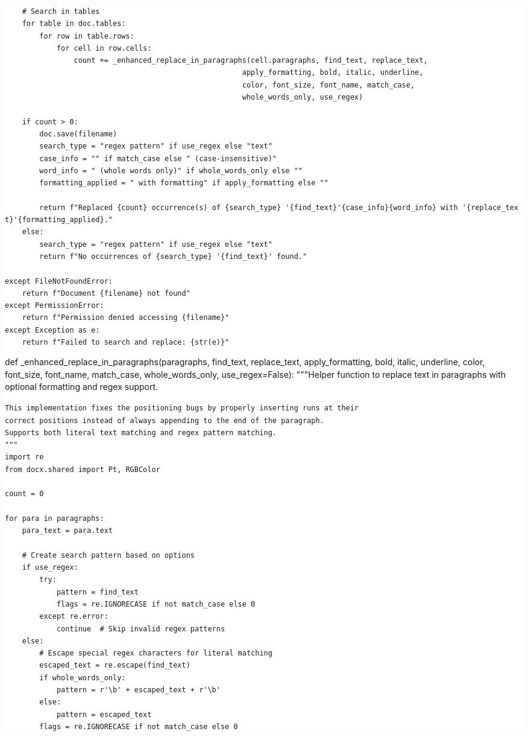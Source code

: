         # Search in tables
        for table in doc.tables:
            for row in table.rows:
                for cell in row.cells:
                    count += _enhanced_replace_in_paragraphs(cell.paragraphs, find_text, replace_text,
                                                           apply_formatting, bold, italic, underline,
                                                           color, font_size, font_name, match_case, 
                                                           whole_words_only, use_regex)
        
        if count > 0:
            doc.save(filename)
            search_type = "regex pattern" if use_regex else "text"
            case_info = "" if match_case else " (case-insensitive)"
            word_info = " (whole words only)" if whole_words_only else ""
            formatting_applied = " with formatting" if apply_formatting else ""
            
            return f"Replaced {count} occurrence(s) of {search_type} '{find_text}'{case_info}{word_info} with '{replace_text}'{formatting_applied}."
        else:
            search_type = "regex pattern" if use_regex else "text"
            return f"No occurrences of {search_type} '{find_text}' found."
            
    except FileNotFoundError:
        return f"Document {filename} not found"
    except PermissionError:
        return f"Permission denied accessing {filename}"
    except Exception as e:
        return f"Failed to search and replace: {str(e)}"




def _enhanced_replace_in_paragraphs(paragraphs, find_text, replace_text, apply_formatting,
                                   bold, italic, underline, color, font_size, font_name,
                                   match_case, whole_words_only, use_regex=False):
    """Helper function to replace text in paragraphs with optional formatting and regex support.
    
    This implementation fixes the positioning bugs by properly inserting runs at their
    correct positions instead of always appending to the end of the paragraph.
    Supports both literal text matching and regex pattern matching.
    """
    import re
    from docx.shared import Pt, RGBColor
    
    count = 0
    
    for para in paragraphs:
        para_text = para.text
        
        # Create search pattern based on options
        if use_regex:
            try:
                pattern = find_text
                flags = re.IGNORECASE if not match_case else 0
            except re.error:
                continue  # Skip invalid regex patterns
        else:
            # Escape special regex characters for literal matching
            escaped_text = re.escape(find_text)
            if whole_words_only:
                pattern = r'\b' + escaped_text + r'\b'
            else:
                pattern = escaped_text
            flags = re.IGNORECASE if not match_case else 0
